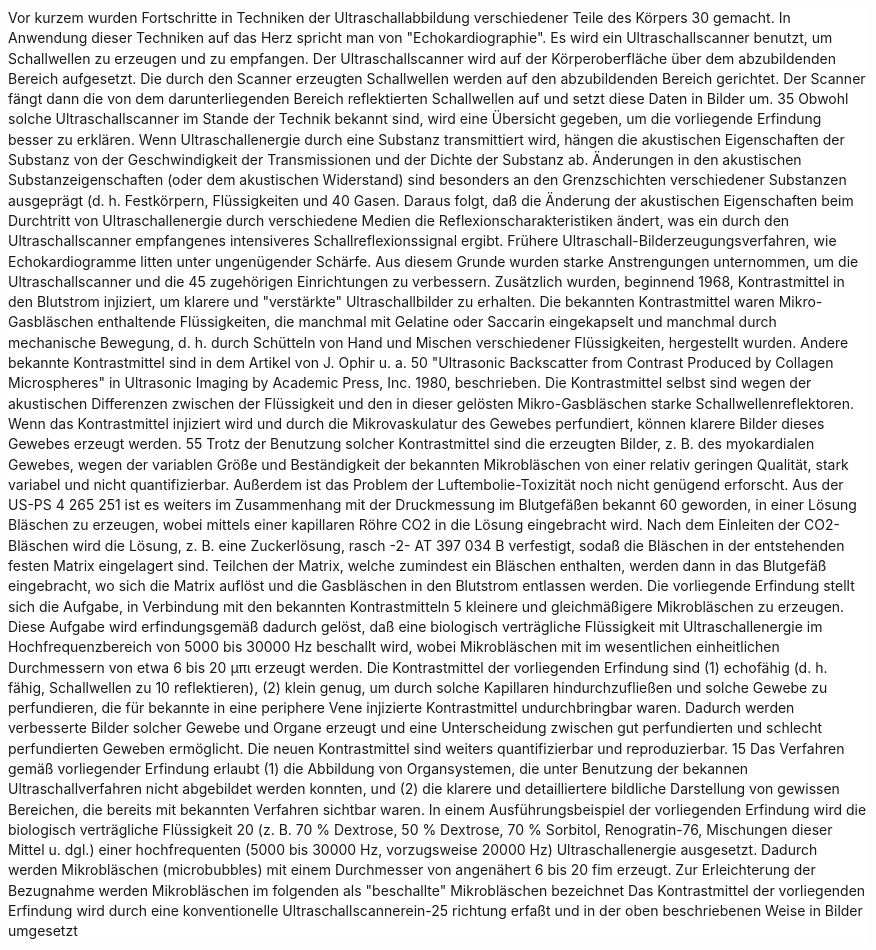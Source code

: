 Vor kurzem wurden Fortschritte in Techniken der Ultraschallabbildung verschiedener Teile des Körpers 30 gemacht. In Anwendung dieser Techniken auf das Herz spricht man von &quot;Echokardiographie&quot;. Es wird ein Ultraschallscanner benutzt, um Schallwellen zu erzeugen und zu empfangen. Der Ultraschallscanner wird auf der Körperoberfläche über dem abzubildenden Bereich aufgesetzt. Die durch den Scanner erzeugten Schallwellen werden auf den abzubildenden Bereich gerichtet. Der Scanner fängt dann die von dem darunterliegenden Bereich reflektierten Schallwellen auf und setzt diese Daten in Bilder um. 35 Obwohl solche Ultraschallscanner im Stande der Technik bekannt sind, wird eine Übersicht gegeben, um die vorliegende Erfindung besser zu erklären. Wenn Ultraschallenergie durch eine Substanz transmittiert wird, hängen die akustischen Eigenschaften der Substanz von der Geschwindigkeit der Transmissionen und der Dichte der Substanz ab. Änderungen in den akustischen Substanzeigenschaften (oder dem akustischen Widerstand) sind besonders an den Grenzschichten verschiedener Substanzen ausgeprägt (d. h. Festkörpern, Flüssigkeiten und 40 Gasen. Daraus folgt, daß die Änderung der akustischen Eigenschaften beim Durchtritt von Ultraschallenergie durch verschiedene Medien die Reflexionscharakteristiken ändert, was ein durch den Ultraschallscanner empfangenes intensiveres Schallreflexionssignal ergibt.
Frühere Ultraschall-Bilderzeugungsverfahren, wie Echokardiogramme litten unter ungenügender Schärfe. Aus diesem Grunde wurden starke Anstrengungen unternommen, um die Ultraschallscanner und die 45 zugehörigen Einrichtungen zu verbessern. Zusätzlich wurden, beginnend 1968, Kontrastmittel in den Blutstrom injiziert, um klarere und &quot;verstärkte&quot; Ultraschallbilder zu erhalten. Die bekannten Kontrastmittel waren Mikro-Gasbläschen enthaltende Flüssigkeiten, die manchmal mit Gelatine oder Saccarin eingekapselt und manchmal durch mechanische Bewegung, d. h. durch Schütteln von Hand und Mischen verschiedener Flüssigkeiten, hergestellt wurden. Andere bekannte Kontrastmittel sind in dem Artikel von J. Ophir u. a. 50 &quot;Ultrasonic Backscatter from Contrast Produced by Collagen Microspheres&quot; in Ultrasonic Imaging by Academic Press, Inc. 1980, beschrieben.
Die Kontrastmittel selbst sind wegen der akustischen Differenzen zwischen der Flüssigkeit und den in dieser gelösten Mikro-Gasbläschen starke Schallwellenreflektoren. Wenn das Kontrastmittel injiziert wird und durch die Mikrovaskulatur des Gewebes perfundiert, können klarere Bilder dieses Gewebes erzeugt werden. 55 Trotz der Benutzung solcher Kontrastmittel sind die erzeugten Bilder, z. B. des myokardialen Gewebes, wegen der variablen Größe und Beständigkeit der bekannten Mikrobläschen von einer relativ geringen Qualität, stark variabel und nicht quantifizierbar. Außerdem ist das Problem der Luftembolie-Toxizität noch nicht genügend erforscht.
Aus der US-PS 4 265 251 ist es weiters im Zusammenhang mit der Druckmessung im Blutgefäßen bekannt 60 geworden, in einer Lösung Bläschen zu erzeugen, wobei mittels einer kapillaren Röhre CO2 in die Lösung eingebracht wird. Nach dem Einleiten der CO2-Bläschen wird die Lösung, z. B. eine Zuckerlösung, rasch -2-
AT 397 034 B verfestigt, sodaß die Bläschen in der entstehenden festen Matrix eingelagert sind. Teilchen der Matrix, welche zumindest ein Bläschen enthalten, werden dann in das Blutgefäß eingebracht, wo sich die Matrix auflöst und die Gasbläschen in den Blutstrom entlassen werden.
Die vorliegende Erfindung stellt sich die Aufgabe, in Verbindung mit den bekannten Kontrastmitteln 5 kleinere und gleichmäßigere Mikrobläschen zu erzeugen.
Diese Aufgabe wird erfindungsgemäß dadurch gelöst, daß eine biologisch verträgliche Flüssigkeit mit Ultraschallenergie im Hochfrequenzbereich von 5000 bis 30000 Hz beschallt wird, wobei Mikrobläschen mit im wesentlichen einheitlichen Durchmessern von etwa 6 bis 20 μπι erzeugt werden.
Die Kontrastmittel der vorliegenden Erfindung sind (1) echofähig (d. h. fähig, Schallwellen zu 10 reflektieren), (2) klein genug, um durch solche Kapillaren hindurchzufließen und solche Gewebe zu perfundieren, die für bekannte in eine periphere Vene injizierte Kontrastmittel undurchbringbar waren.
Dadurch werden verbesserte Bilder solcher Gewebe und Organe erzeugt und eine Unterscheidung zwischen gut perfundierten und schlecht perfundierten Geweben ermöglicht. Die neuen Kontrastmittel sind weiters quantifizierbar und reproduzierbar. 15 Das Verfahren gemäß vorliegender Erfindung erlaubt (1) die Abbildung von Organsystemen, die unter Benutzung der bekannen Ultraschallverfahren nicht abgebildet werden konnten, und (2) die klarere und detailliertere bildliche Darstellung von gewissen Bereichen, die bereits mit bekannten Verfahren sichtbar waren.
In einem Ausführungsbeispiel der vorliegenden Erfindung wird die biologisch verträgliche Flüssigkeit 20 (z. B. 70 % Dextrose, 50 % Dextrose, 70 % Sorbitol, Renogratin-76, Mischungen dieser Mittel u. dgl.) einer hochfrequenten (5000 bis 30000 Hz, vorzugsweise 20000 Hz) Ultraschallenergie ausgesetzt. Dadurch werden Mikrobläschen (microbubbles) mit einem Durchmesser von angenähert 6 bis 20 fim erzeugt. Zur Erleichterung der Bezugnahme werden Mikrobläschen im folgenden als &quot;beschallte&quot; Mikrobläschen bezeichnet
Das Kontrastmittel der vorliegenden Erfindung wird durch eine konventionelle Ultraschallscannerein-25 richtung erfaßt und in der oben beschriebenen Weise in Bilder umgesetzt